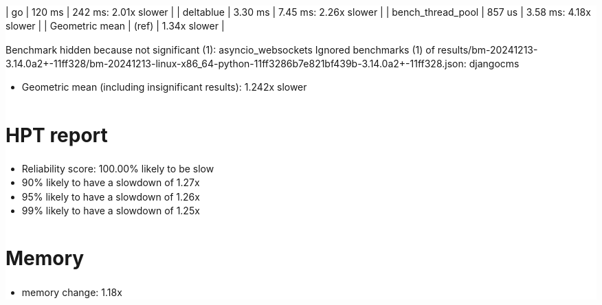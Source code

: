 | go                         | 120 ms                                                                                                            | 242 ms: 2.01x slower                                                                                                    |
| deltablue                  | 3.30 ms                                                                                                           | 7.45 ms: 2.26x slower                                                                                                   |
| bench_thread_pool          | 857 us                                                                                                            | 3.58 ms: 4.18x slower                                                                                                   |
| Geometric mean             | (ref)                                                                                                             | 1.34x slower                                                                                                            |

Benchmark hidden because not significant (1): asyncio_websockets
Ignored benchmarks (1) of results/bm-20241213-3.14.0a2+-11ff328/bm-20241213-linux-x86_64-python-11ff3286b7e821bf439b-3.14.0a2+-11ff328.json: djangocms

- Geometric mean (including insignificant results): 1.242x slower

# HPT report

- Reliability score: 100.00% likely to be slow
- 90% likely to have a slowdown of 1.27x
- 95% likely to have a slowdown of 1.26x
- 99% likely to have a slowdown of 1.25x

# Memory
- memory change: 1.18x